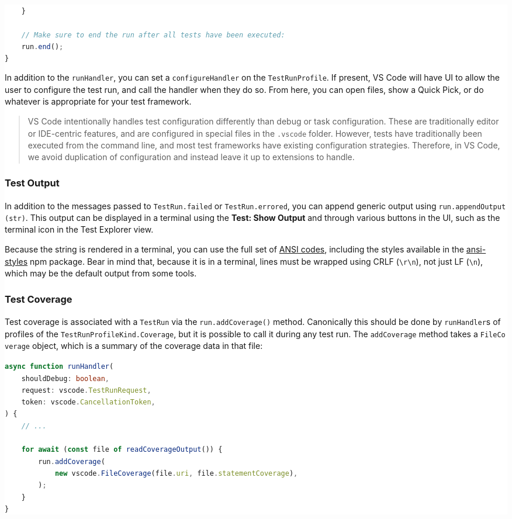 ```ts
	}

	// Make sure to end the run after all tests have been executed:
	run.end();
}
```

In addition to the `runHandler`, you can set a `configureHandler` on the
`TestRunProfile`. If present, VS Code will have UI to allow the user to
configure the test run, and call the handler when they do so. From here, you can
open files, show a Quick Pick, or do whatever is appropriate for your test
framework.

> VS Code intentionally handles test configuration differently than debug or
> task configuration. These are traditionally editor or IDE-centric features,
> and are configured in special files in the `.vscode` folder. However, tests
> have traditionally been executed from the command line, and most test
> frameworks have existing configuration strategies. Therefore, in VS Code, we
> avoid duplication of configuration and instead leave it up to extensions to
> handle.

### Test Output

In addition to the messages passed to `TestRun.failed` or `TestRun.errored`, you
can append generic output using `run.appendOutput(str)`. This output can be
displayed in a terminal using the **Test: Show Output** and through various
buttons in the UI, such as the terminal icon in the Test Explorer view.

Because the string is rendered in a terminal, you can use the full set of
[ANSI codes](HTTPS://en.wikipedia.org/wiki/ANSI_escape_code), including the
styles available in the [ansi-styles](HTTPS://www.npmjs.com/package/ansi-styles)
npm package. Bear in mind that, because it is in a terminal, lines must be
wrapped using CRLF (`\r\n`), not just LF (`\n`), which may be the default output
from some tools.

### Test Coverage

Test coverage is associated with a `TestRun` via the `run.addCoverage()` method.
Canonically this should be done by `runHandler`s of profiles of the
`TestRunProfileKind.Coverage`, but it is possible to call it during any test
run. The `addCoverage` method takes a `FileCoverage` object, which is a summary
of the coverage data in that file:

```ts
async function runHandler(
	shouldDebug: boolean,
	request: vscode.TestRunRequest,
	token: vscode.CancellationToken,
) {
	// ...

	for await (const file of readCoverageOutput()) {
		run.addCoverage(
			new vscode.FileCoverage(file.uri, file.statementCoverage),
		);
	}
}
```
